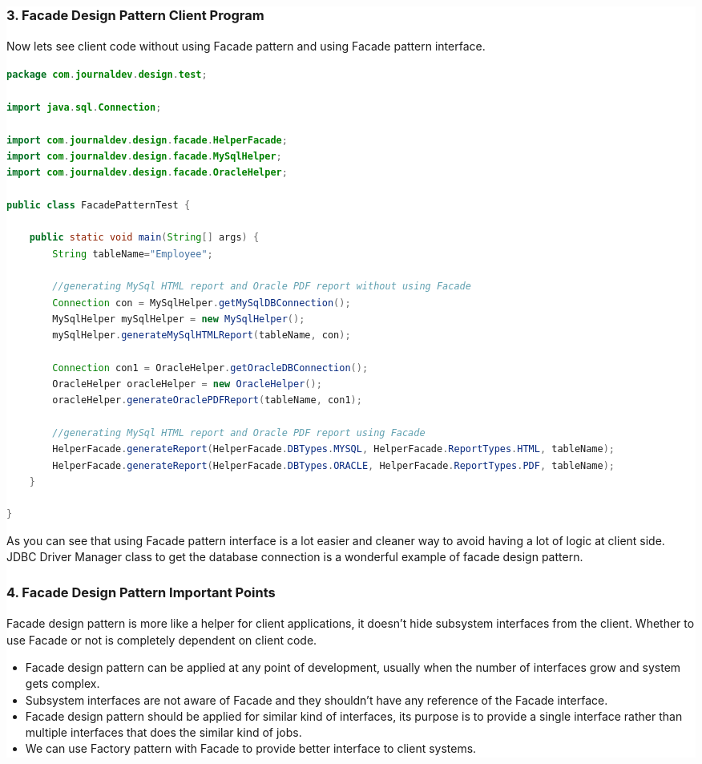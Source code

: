 ### 3. Facade Design Pattern Client Program

Now lets see client code without using Facade pattern and using Facade pattern interface.

```java
package com.journaldev.design.test;

import java.sql.Connection;

import com.journaldev.design.facade.HelperFacade;
import com.journaldev.design.facade.MySqlHelper;
import com.journaldev.design.facade.OracleHelper;

public class FacadePatternTest {

	public static void main(String[] args) {
		String tableName="Employee";
		
		//generating MySql HTML report and Oracle PDF report without using Facade
		Connection con = MySqlHelper.getMySqlDBConnection();
		MySqlHelper mySqlHelper = new MySqlHelper();
		mySqlHelper.generateMySqlHTMLReport(tableName, con);
		
		Connection con1 = OracleHelper.getOracleDBConnection();
		OracleHelper oracleHelper = new OracleHelper();
		oracleHelper.generateOraclePDFReport(tableName, con1);
		
		//generating MySql HTML report and Oracle PDF report using Facade
		HelperFacade.generateReport(HelperFacade.DBTypes.MYSQL, HelperFacade.ReportTypes.HTML, tableName);
		HelperFacade.generateReport(HelperFacade.DBTypes.ORACLE, HelperFacade.ReportTypes.PDF, tableName);
	}

}
```

As you can see that using Facade pattern interface is a lot easier and cleaner way to avoid having a lot of logic at client side. JDBC Driver Manager class to get the database connection is a wonderful example of facade design pattern.

### 4. Facade Design Pattern Important Points

Facade design pattern is more like a helper for client applications, it doesn’t hide subsystem interfaces from the client. Whether to use Facade or not is completely dependent on client code.

- Facade design pattern can be applied at any point of development, usually when the number of interfaces grow and system gets complex.
- Subsystem interfaces are not aware of Facade and they shouldn’t have any reference of the Facade interface.
- Facade design pattern should be applied for similar kind of interfaces, its purpose is to provide a single interface rather than multiple interfaces that does the similar kind of jobs.
- We can use Factory pattern with Facade to provide better interface to client systems.
